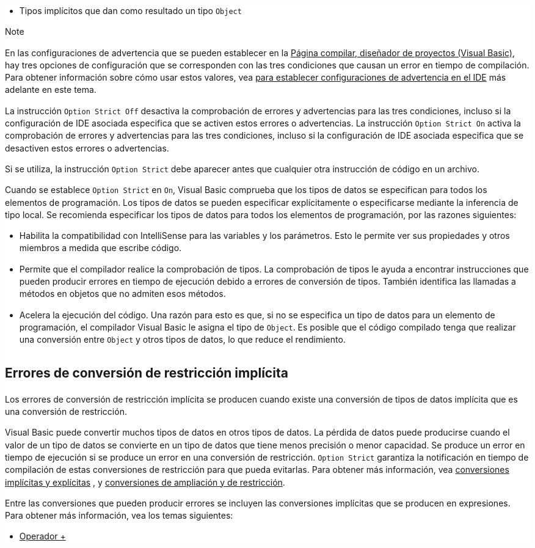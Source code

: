 - Tipos implícitos que dan como resultado un tipo `Object`  
  
> [!NOTE]
> En las configuraciones de advertencia que se pueden establecer en la [Página compilar, diseñador de proyectos (Visual Basic)](/visualstudio/ide/reference/compile-page-project-designer-visual-basic), hay tres opciones de configuración que se corresponden con las tres condiciones que causan un error en tiempo de compilación. Para obtener información sobre cómo usar estos valores, vea [para establecer configuraciones de advertencia en el IDE](../../../visual-basic/language-reference/statements/option-strict-statement.md#conditions) más adelante en este tema.  
  
 La instrucción `Option Strict Off` desactiva la comprobación de errores y advertencias para las tres condiciones, incluso si la configuración de IDE asociada especifica que se activen estos errores o advertencias. La instrucción `Option Strict On` activa la comprobación de errores y advertencias para las tres condiciones, incluso si la configuración de IDE asociada especifica que se desactiven estos errores o advertencias.  
  
 Si se utiliza, la instrucción `Option Strict` debe aparecer antes que cualquier otra instrucción de código en un archivo.  
  
 Cuando se establece `Option Strict` en `On`, Visual Basic comprueba que los tipos de datos se especifican para todos los elementos de programación. Los tipos de datos se pueden especificar explícitamente o especificarse mediante la inferencia de tipo local. Se recomienda especificar los tipos de datos para todos los elementos de programación, por las razones siguientes:  
  
- Habilita la compatibilidad con IntelliSense para las variables y los parámetros. Esto le permite ver sus propiedades y otros miembros a medida que escribe código.  
  
- Permite que el compilador realice la comprobación de tipos. La comprobación de tipos le ayuda a encontrar instrucciones que pueden producir errores en tiempo de ejecución debido a errores de conversión de tipos. También identifica las llamadas a métodos en objetos que no admiten esos métodos.  
  
- Acelera la ejecución del código. Una razón para esto es que, si no se especifica un tipo de datos para un elemento de programación, el compilador Visual Basic le asigna el tipo de `Object`. Es posible que el código compilado tenga que realizar una conversión entre `Object` y otros tipos de datos, lo que reduce el rendimiento.  
  
## <a name="implicit-narrowing-conversion-errors"></a>Errores de conversión de restricción implícita  
 Los errores de conversión de restricción implícita se producen cuando existe una conversión de tipos de datos implícita que es una conversión de restricción.  
  
 Visual Basic puede convertir muchos tipos de datos en otros tipos de datos. La pérdida de datos puede producirse cuando el valor de un tipo de datos se convierte en un tipo de datos que tiene menos precisión o menor capacidad. Se produce un error en tiempo de ejecución si se produce un error en una conversión de restricción. `Option Strict` garantiza la notificación en tiempo de compilación de estas conversiones de restricción para que pueda evitarlas. Para obtener más información, vea [conversiones implícitas y explícitas](../../../visual-basic/programming-guide/language-features/data-types/implicit-and-explicit-conversions.md) , y [conversiones de ampliación y de restricción](../../../visual-basic/programming-guide/language-features/data-types/widening-and-narrowing-conversions.md).  
  
 Entre las conversiones que pueden producir errores se incluyen las conversiones implícitas que se producen en expresiones. Para obtener más información, vea los temas siguientes:  
  
- [Operador +](../../../visual-basic/language-reference/operators/addition-operator.md)  
  